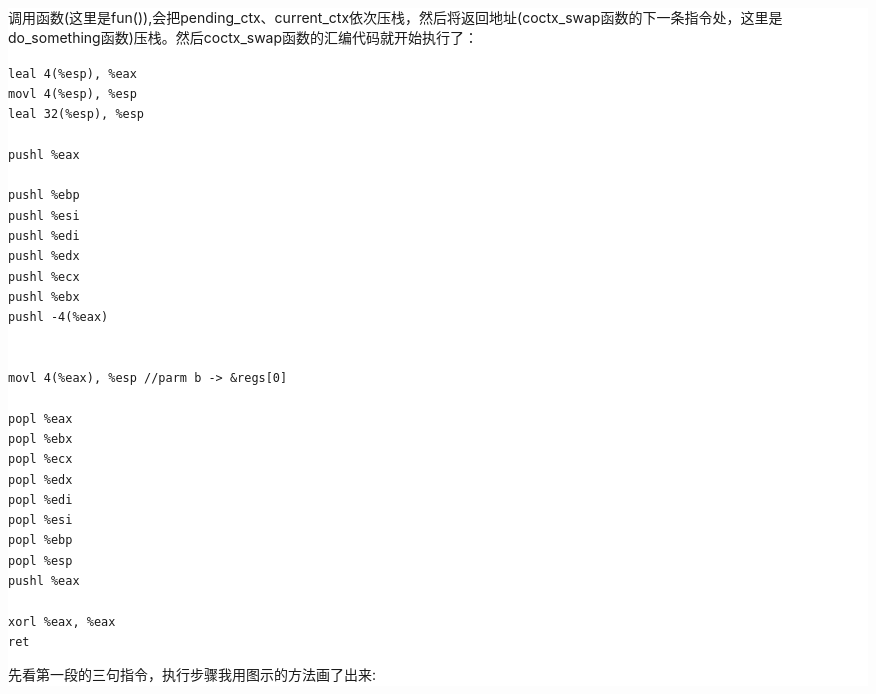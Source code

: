 调用函数(这里是fun()),会把pending_ctx、current_ctx依次压栈，然后将返回地址(coctx_swap函数的下一条指令处，这里是do_something函数)压栈。然后coctx_swap函数的汇编代码就开始执行了：

```
leal 4(%esp), %eax
movl 4(%esp), %esp
leal 32(%esp), %esp

pushl %eax

pushl %ebp
pushl %esi
pushl %edi
pushl %edx
pushl %ecx
pushl %ebx
pushl -4(%eax)


movl 4(%eax), %esp //parm b -> &regs[0]

popl %eax
popl %ebx  
popl %ecx
popl %edx
popl %edi
popl %esi
popl %ebp
popl %esp
pushl %eax

xorl %eax, %eax
ret
```

先看第一段的三句指令，执行步骤我用图示的方法画了出来:

